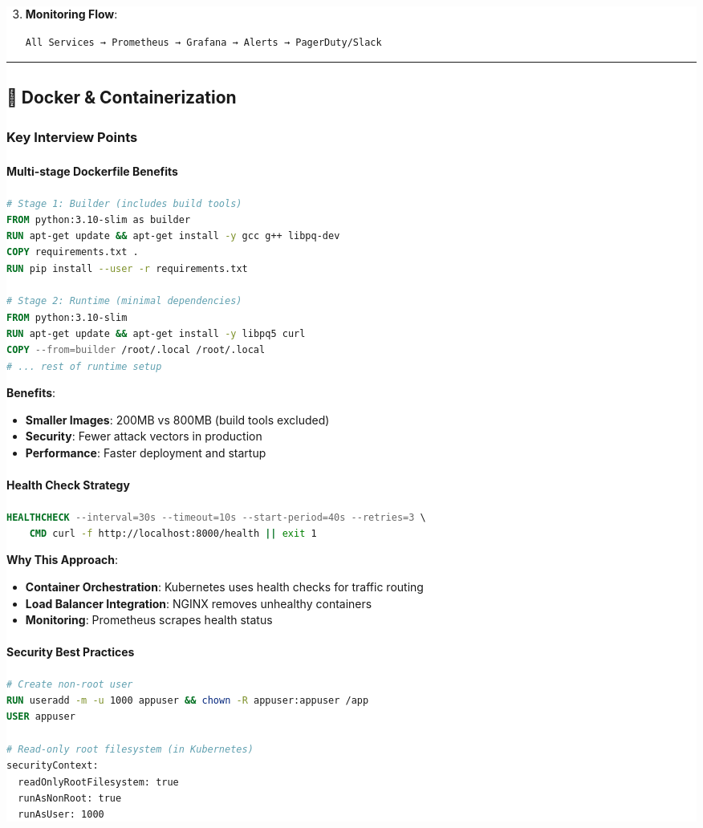 3. **Monitoring Flow**:
   ```
   All Services → Prometheus → Grafana → Alerts → PagerDuty/Slack
   ```

---

## 🐳 **Docker & Containerization**

### **Key Interview Points**

#### **Multi-stage Dockerfile Benefits**
```dockerfile
# Stage 1: Builder (includes build tools)
FROM python:3.10-slim as builder
RUN apt-get update && apt-get install -y gcc g++ libpq-dev
COPY requirements.txt .
RUN pip install --user -r requirements.txt

# Stage 2: Runtime (minimal dependencies)
FROM python:3.10-slim
RUN apt-get update && apt-get install -y libpq5 curl
COPY --from=builder /root/.local /root/.local
# ... rest of runtime setup
```

**Benefits**:
- **Smaller Images**: 200MB vs 800MB (build tools excluded)
- **Security**: Fewer attack vectors in production
- **Performance**: Faster deployment and startup

#### **Health Check Strategy**
```dockerfile
HEALTHCHECK --interval=30s --timeout=10s --start-period=40s --retries=3 \
    CMD curl -f http://localhost:8000/health || exit 1
```

**Why This Approach**:
- **Container Orchestration**: Kubernetes uses health checks for traffic routing
- **Load Balancer Integration**: NGINX removes unhealthy containers
- **Monitoring**: Prometheus scrapes health status

#### **Security Best Practices**
```dockerfile
# Create non-root user
RUN useradd -m -u 1000 appuser && chown -R appuser:appuser /app
USER appuser

# Read-only root filesystem (in Kubernetes)
securityContext:
  readOnlyRootFilesystem: true
  runAsNonRoot: true
  runAsUser: 1000
```
